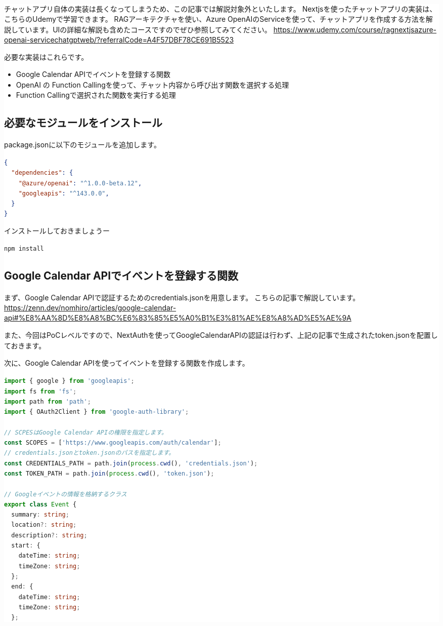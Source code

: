 チャットアプリ自体の実装は長くなってしまうため、この記事では解説対象外といたします。
Nextjsを使ったチャットアプリの実装は、こちらのUdemyで学習できます。
RAGアーキテクチャを使い、Azure OpenAIのServiceを使って、チャットアプリを作成する方法を解説しています。UIの詳細な解説も含めたコースですのでぜひ参照してみてください。
https://www.udemy.com/course/ragnextjsazure-openai-servicechatgptweb/?referralCode=A4F57DBF78CE691B5523


必要な実装はこれらです。
- Google Calendar APIでイベントを登録する関数
- OpenAI の Function Callingを使って、チャット内容から呼び出す関数を選択する処理
- Function Callingで選択された関数を実行する処理

## 必要なモジュールをインストール

package.jsonに以下のモジュールを追加します。

```json
{
  "dependencies": {
    "@azure/openai": "^1.0.0-beta.12",
    "googleapis": "^143.0.0",
  }
}
```

インストールしておきましょうー

```bash
npm install
```

## Google Calendar APIでイベントを登録する関数
まず、Google Calendar APIで認証するためのcredentials.jsonを用意します。
こちらの記事で解説しています。
https://zenn.dev/nomhiro/articles/google-calendar-api#%E8%AA%8D%E8%A8%BC%E6%83%85%E5%A0%B1%E3%81%AE%E8%A8%AD%E5%AE%9A

また、今回はPoCレベルですので、NextAuthを使ってGoogleCalendarAPIの認証は行わず、上記の記事で生成されたtoken.jsonを配置しておきます。

次に、Google Calendar APIを使ってイベントを登録する関数を作成します。

```typescript
import { google } from 'googleapis';
import fs from 'fs';  
import path from 'path';  
import { OAuth2Client } from 'google-auth-library';
  
// SCPESはGoogle Calendar APIの権限を指定します。
const SCOPES = ['https://www.googleapis.com/auth/calendar'];  
// credentials.jsonとtoken.jsonのパスを指定します。
const CREDENTIALS_PATH = path.join(process.cwd(), 'credentials.json');
const TOKEN_PATH = path.join(process.cwd(), 'token.json');  

// Googleイベントの情報を格納するクラス
export class Event {
  summary: string;
  location?: string;
  description?: string;
  start: {
    dateTime: string;
    timeZone: string;
  };
  end: {
    dateTime: string;
    timeZone: string;
  };

```